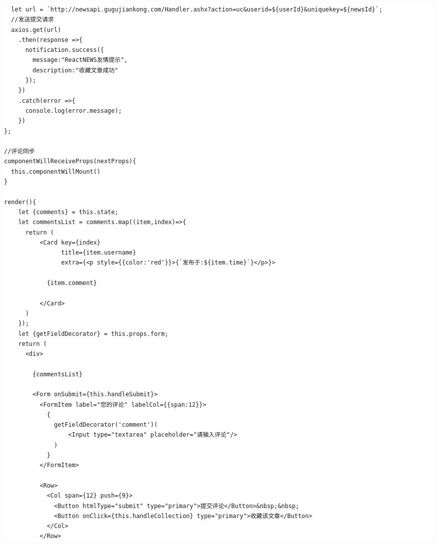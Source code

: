       let url = `http://newsapi.gugujiankong.com/Handler.ashx?action=uc&userid=${userId}&uniquekey=${newsId}`;
      //发送提交请求
      axios.get(url)
        .then(response =>{
          notification.success({
            message:"ReactNEWS友情提示",
            description:"收藏文章成功"
          });
        })
        .catch(error =>{
          console.log(error.message);
        })
    };

    //评论同步
    componentWillReceiveProps(nextProps){
      this.componentWillMount()
    }

    render(){
        let {comments} = this.state;
        let commentsList = comments.map((item,index)=>{
          return (
              <Card key={index}
                    title={item.username}
                    extra={<p style={{color:'red'}}>{`发布于:${item.time}`}</p>}>

                {item.comment}

              </Card>
          )
        });
        let {getFieldDecorator} = this.props.form;
        return (
          <div>

            {commentsList}

            <Form onSubmit={this.handleSubmit}>
              <FormItem label="您的评论" labelCol={{span:12}}>
                {
                  getFieldDecorator('comment')(
                      <Input type="textarea" placeholder="请输入评论"/>
                  )
                }
              </FormItem>

              <Row>
                <Col span={12} push={9}>
                  <Button htmlType="submit" type="primary">提交评论</Button>&nbsp;&nbsp;
                  <Button onClick={this.handleCollection} type="primary">收藏该文章</Button>
                </Col>
              </Row>
